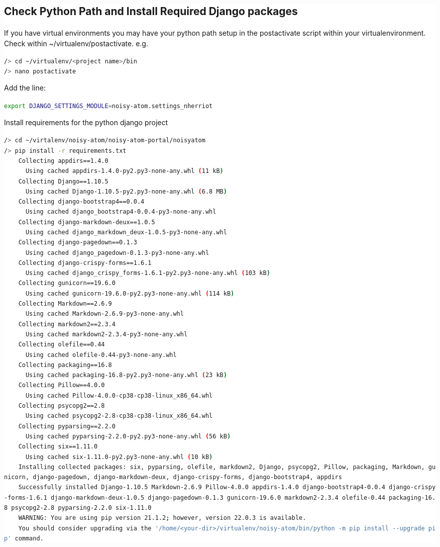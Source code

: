 ## Check Python Path and Install Required Django packages
If you have virtual environments you may have your python path setup in the postactivate
script within your virtualenvironment. Check within ~/virtualenv/postactivate. 
e.g.

```bash
/> cd ~/virtualenv/<project name>/bin
/> nano postactivate
```
Add the line:
```bash
export DJANGO_SETTINGS_MODULE=noisy-atom.settings_nherriot
```
Install requirements for the python django project
```bash
/> cd ~/virtalenv/noisy-atom/noisy-atom-portal/noisyatom
/> pip install -r requirements.txt
    Collecting appdirs==1.4.0
      Using cached appdirs-1.4.0-py2.py3-none-any.whl (11 kB)
    Collecting Django==1.10.5
      Using cached Django-1.10.5-py2.py3-none-any.whl (6.8 MB)
    Collecting django-bootstrap4==0.0.4
      Using cached django_bootstrap4-0.0.4-py3-none-any.whl
    Collecting django-markdown-deux==1.0.5
      Using cached django_markdown_deux-1.0.5-py3-none-any.whl
    Collecting django-pagedown==0.1.3
      Using cached django_pagedown-0.1.3-py3-none-any.whl
    Collecting django-crispy-forms==1.6.1
      Using cached django_crispy_forms-1.6.1-py2.py3-none-any.whl (103 kB)
    Collecting gunicorn==19.6.0
      Using cached gunicorn-19.6.0-py2.py3-none-any.whl (114 kB)
    Collecting Markdown==2.6.9
      Using cached Markdown-2.6.9-py3-none-any.whl
    Collecting markdown2==2.3.4
      Using cached markdown2-2.3.4-py3-none-any.whl
    Collecting olefile==0.44
      Using cached olefile-0.44-py3-none-any.whl
    Collecting packaging==16.8
      Using cached packaging-16.8-py2.py3-none-any.whl (23 kB)
    Collecting Pillow==4.0.0
      Using cached Pillow-4.0.0-cp38-cp38-linux_x86_64.whl
    Collecting psycopg2==2.8
      Using cached psycopg2-2.8-cp38-cp38-linux_x86_64.whl
    Collecting pyparsing==2.2.0
      Using cached pyparsing-2.2.0-py2.py3-none-any.whl (56 kB)
    Collecting six==1.11.0
      Using cached six-1.11.0-py2.py3-none-any.whl (10 kB)
    Installing collected packages: six, pyparsing, olefile, markdown2, Django, psycopg2, Pillow, packaging, Markdown, gunicorn, django-pagedown, django-markdown-deux, django-crispy-forms, django-bootstrap4, appdirs
    Successfully installed Django-1.10.5 Markdown-2.6.9 Pillow-4.0.0 appdirs-1.4.0 django-bootstrap4-0.0.4 django-crispy-forms-1.6.1 django-markdown-deux-1.0.5 django-pagedown-0.1.3 gunicorn-19.6.0 markdown2-2.3.4 olefile-0.44 packaging-16.8 psycopg2-2.8 pyparsing-2.2.0 six-1.11.0
    WARNING: You are using pip version 21.1.2; however, version 22.0.3 is available.
    You should consider upgrading via the '/home/<your-dir>/virtualenv/noisy-atom/bin/python -m pip install --upgrade pip' command.

```

